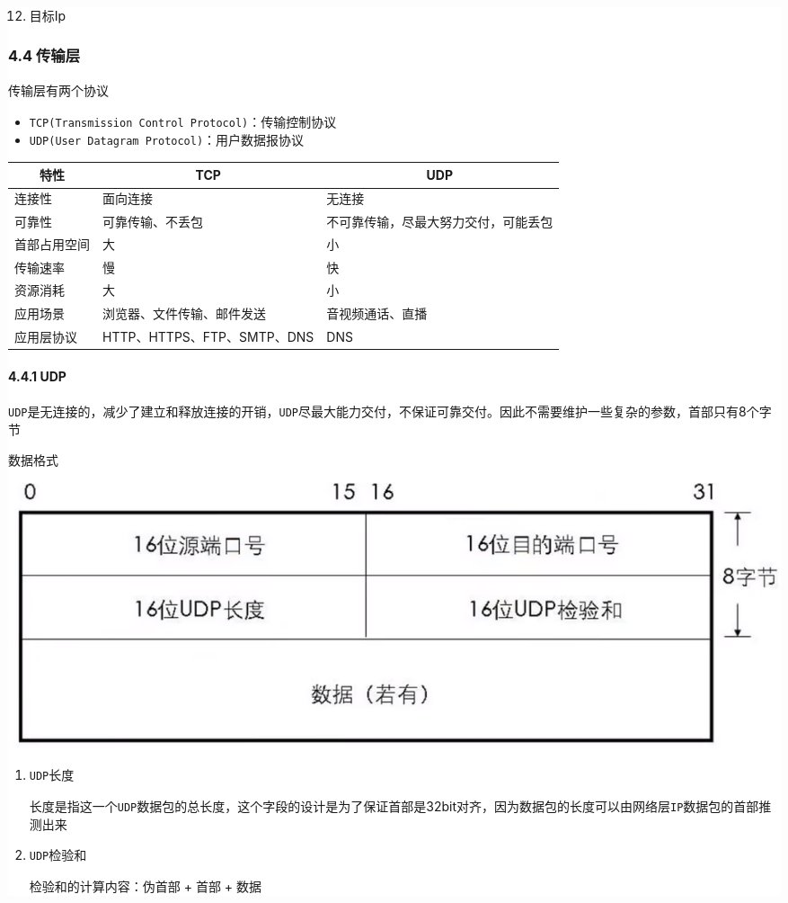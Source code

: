 12. 目标Ip

### 4.4 传输层

传输层有两个协议

- `TCP(Transmission Control Protocol)`：传输控制协议
- `UDP(User Datagram Protocol)`：用户数据报协议

| 特性         | TCP                         | UDP                                  |
| ------------ | --------------------------- | ------------------------------------ |
| 连接性       | 面向连接                    | 无连接                               |
| 可靠性       | 可靠传输、不丢包            | 不可靠传输，尽最大努力交付，可能丢包 |
| 首部占用空间 | 大                          | 小                                   |
| 传输速率     | 慢                          | 快                                   |
| 资源消耗     | 大                          | 小                                   |
| 应用场景     | 浏览器、文件传输、邮件发送  | 音视频通话、直播                     |
| 应用层协议   | HTTP、HTTPS、FTP、SMTP、DNS | DNS                                  |

#### 4.4.1 UDP

`UDP`是无连接的，减少了建立和释放连接的开销，`UDP`尽最大能力交付，不保证可靠交付。因此不需要维护一些复杂的参数，首部只有8个字节

数据格式

![image-20210213200417043](网络协议.assets/image-20210213200417043.png)

1. `UDP`长度

   长度是指这一个`UDP`数据包的总长度，这个字段的设计是为了保证首部是32bit对齐，因为数据包的长度可以由网络层`IP`数据包的首部推测出来

2. `UDP`检验和

   检验和的计算内容：伪首部 + 首部 + 数据

